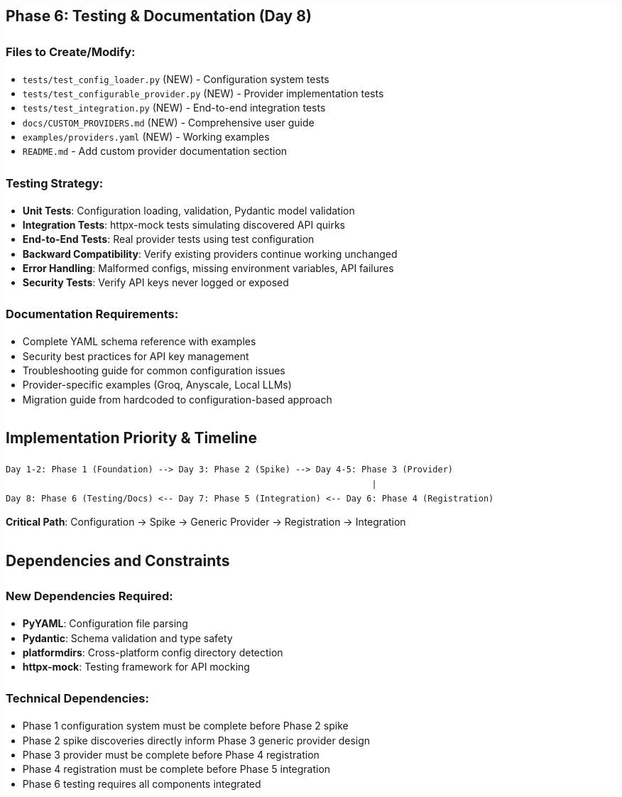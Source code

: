 ## Phase 6: Testing & Documentation (Day 8)

### Files to Create/Modify:
- `tests/test_config_loader.py` (NEW) - Configuration system tests
- `tests/test_configurable_provider.py` (NEW) - Provider implementation tests
- `tests/test_integration.py` (NEW) - End-to-end integration tests
- `docs/CUSTOM_PROVIDERS.md` (NEW) - Comprehensive user guide
- `examples/providers.yaml` (NEW) - Working examples
- `README.md` - Add custom provider documentation section

### Testing Strategy:
- **Unit Tests**: Configuration loading, validation, Pydantic model validation
- **Integration Tests**: httpx-mock tests simulating discovered API quirks
- **End-to-End Tests**: Real provider tests using test configuration
- **Backward Compatibility**: Verify existing providers continue working unchanged
- **Error Handling**: Malformed configs, missing environment variables, API failures
- **Security Tests**: Verify API keys never logged or exposed

### Documentation Requirements:
- Complete YAML schema reference with examples
- Security best practices for API key management
- Troubleshooting guide for common configuration issues
- Provider-specific examples (Groq, Anyscale, Local LLMs)
- Migration guide from hardcoded to configuration-based approach

## Implementation Priority & Timeline

```
Day 1-2: Phase 1 (Foundation) --> Day 3: Phase 2 (Spike) --> Day 4-5: Phase 3 (Provider)
                                                                        |
Day 8: Phase 6 (Testing/Docs) <-- Day 7: Phase 5 (Integration) <-- Day 6: Phase 4 (Registration)
```

**Critical Path**: Configuration → Spike → Generic Provider → Registration → Integration

## Dependencies and Constraints

### New Dependencies Required:
- **PyYAML**: Configuration file parsing
- **Pydantic**: Schema validation and type safety
- **platformdirs**: Cross-platform config directory detection
- **httpx-mock**: Testing framework for API mocking

### Technical Dependencies:
- Phase 1 configuration system must be complete before Phase 2 spike
- Phase 2 spike discoveries directly inform Phase 3 generic provider design
- Phase 3 provider must be complete before Phase 4 registration
- Phase 4 registration must be complete before Phase 5 integration
- Phase 6 testing requires all components integrated
